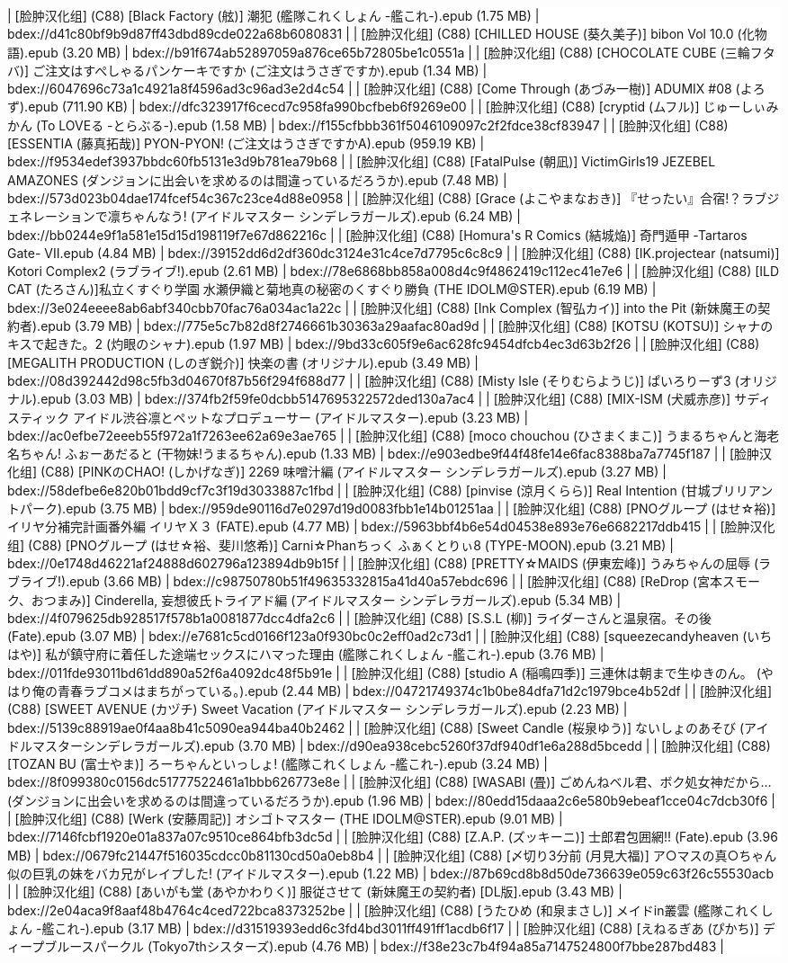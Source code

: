 | [脸肿汉化组] (C88) [Black Factory (舷)] 潮犯 (艦隊これくしょん -艦これ-).epub (1.75 MB) | bdex://d41c80bf9b9d87ff43dbd89cde022a68b6080831 |
| [脸肿汉化组] (C88) [CHILLED HOUSE (葵久美子)] bibon Vol 10.0 (化物語).epub (3.20 MB) | bdex://b91f674ab52897059a876ce65b72805be1c0551a |
| [脸肿汉化组] (C88) [CHOCOLATE CUBE (三輪フタバ)] ご注文はすぺしゃるパンケーキですか (ご注文はうさぎですか).epub (1.34 MB) | bdex://6047696c73a1c4921a8f4596ad3c96ad3e2d4c54 |
| [脸肿汉化组] (C88) [Come Through (あづみ一樹)] ADUMIX #08 (よろず).epub (711.90 KB) | bdex://dfc323917f6cecd7c958fa990bcfbeb6f9269e00 |
| [脸肿汉化组] (C88) [cryptid (ムフル)] じゅーしぃみかん (To LOVEる -とらぶる-).epub (1.58 MB) | bdex://f155cfbbb361f5046109097c2f2fdce38cf83947 |
| [脸肿汉化组] (C88) [ESSENTIA (藤真拓哉)] PYON-PYON! (ご注文はうさぎですかA).epub (959.19 KB) | bdex://f9534edef3937bbdc60fb5131e3d9b781ea79b68 |
| [脸肿汉化组] (C88) [FatalPulse (朝凪)] VictimGirls19 JEZEBEL AMAZONES (ダンジョンに出会いを求めるのは間違っているだろうか).epub (7.48 MB) | bdex://573d023b04dae174fcef54c367c23ce4d88e0958 |
| [脸肿汉化组] (C88) [Grace (よこやまなおき)] 『せったい』合宿!？ラブジェネレーションで凛ちゃんなう! (アイドルマスター シンデレラガールズ).epub (6.24 MB) | bdex://bb0244e9f1a581e15d15d198119f7e67d862216c |
| [脸肿汉化组] (C88) [Homura's R Comics (結城焔)] 奇門遁甲 ‐Tartaros Gate- VII.epub (4.84 MB) | bdex://39152dd6d2df360dc3124e31c4ce7d7795c6c8c9 |
| [脸肿汉化组] (C88) [IK.projectear (natsumi)] Kotori Complex2 (ラブライブ!).epub (2.61 MB) | bdex://78e6868bb858a008d4c9f4862419c112ec41e7e6 |
| [脸肿汉化组] (C88) [ILD CAT (たろさん)]私立くすぐり学園 水瀬伊織と菊地真の秘密のくすぐり勝負 (THE IDOLM@STER).epub (6.19 MB) | bdex://3e024eeee8ab6abf340cbb70fac76a034ac1a22c |
| [脸肿汉化组] (C88) [Ink Complex (智弘カイ)] into the Pit (新妹魔王の契約者).epub (3.79 MB) | bdex://775e5c7b82d8f2746661b30363a29aafac80ad9d |
| [脸肿汉化组] (C88) [KOTSU (KOTSU)] シャナのキスで起きた。2 (灼眼のシャナ).epub (1.97 MB) | bdex://9bd33c605f9e6ac628fc9454dfcb4ec3d63b2f26 |
| [脸肿汉化组] (C88) [MEGALITH PRODUCTION (しのぎ鋭介)] 快楽の書 (オリジナル).epub (3.49 MB) | bdex://08d392442d98c5fb3d04670f87b56f294f688d77 |
| [脸肿汉化组] (C88) [Misty Isle (そりむらようじ)] ぱいろりーず3 (オリジナル).epub (3.03 MB) | bdex://374fb2f59fe0dcbb5147695322572ded130a7ac4 |
| [脸肿汉化组] (C88) [MIX-ISM (犬威赤彦)] サディスティック アイドル渋谷凛とペットなプロデューサー (アイドルマスター).epub (3.23 MB) | bdex://ac0efbe72eeeb55f972a1f7263ee62a69e3ae765 |
| [脸肿汉化组] (C88) [moco chouchou (ひさまくまこ)] うまるちゃんと海老名ちゃん! ふぉーあだると (干物妹!うまるちゃん).epub (1.33 MB) | bdex://e903edbe9f44f48fe14e6fac8388ba7a7745f187 |
| [脸肿汉化组] (C88) [PINKのCHAO! (しかげなぎ)] 2269 味噌汁編 (アイドルマスター シンデレラガールズ).epub (3.27 MB) | bdex://58defbe6e820b01bdd9cf7c3f19d3033887c1fbd |
| [脸肿汉化组] (C88) [pinvise (涼月くらら)]  Real Intention (甘城ブリリアントパーク).epub (3.75 MB) | bdex://959de90116d7e0297d19d0083fbb1e14b01251aa |
| [脸肿汉化组] (C88) [PNOグループ (はせ☆裕)] イリヤ分補完計画番外編 イリヤＸ３ (FATE).epub (4.77 MB) | bdex://5963bbf4b6e54d04538e893e76e6682217ddb415 |
| [脸肿汉化组] (C88) [PNOグループ (はせ☆裕、斐川悠希)] Carni☆Phanちっく ふぁくとりぃ8 (TYPE-MOON).epub (3.21 MB) | bdex://0e1748d46221af24888d602796a123894db9b15f |
| [脸肿汉化组] (C88) [PRETTY☆MAIDS (伊東宏峰)] うみちゃんの屈辱 (ラブライブ!).epub (3.66 MB) | bdex://c98750780b51f49635332815a41d40a57ebdc696 |
| [脸肿汉化组] (C88) [ReDrop (宮本スモーク、おつまみ)] Cinderella, 妄想彼氏トライアド編 (アイドルマスター シンデレラガールズ).epub (5.34 MB) | bdex://4f079625db928517f578b1a0081877dcc4dfa2c6 |
| [脸肿汉化组] (C88) [S.S.L (柳)] ライダーさんと温泉宿。その後 (Fate).epub (3.07 MB) | bdex://e7681c5cd0166f123a0f930bc0c2eff0ad2c73d1 |
| [脸肿汉化组] (C88) [squeezecandyheaven (いちはや)] 私が鎮守府に着任した途端セックスにハマった理由 (艦隊これくしょん -艦これ-).epub (3.76 MB) | bdex://011fde93011bd61dd890a52f6a4092dc48f5b91e |
| [脸肿汉化组] (C88) [studio A (稲鳴四季)] 三連休は朝まで生ゆきのん。 (やはり俺の青春ラブコメはまちがっている。).epub (2.44 MB) | bdex://04721749374c1b0be84dfa71d2c1979bce4b52df |
| [脸肿汉化组] (C88) [SWEET AVENUE (カヅチ) Sweet Vacation (アイドルマスター シンデレラガールズ).epub (2.23 MB) | bdex://5139c88919ae0f4aa8b41c5090ea944ba40b2462 |
| [脸肿汉化组] (C88) [Sweet Candle (桜泉ゆう)] ないしょのあそび (アイドルマスターシンデレラガールズ).epub (3.70 MB) | bdex://d90ea938cebc5260f37df940df1e6a288d5bcedd |
| [脸肿汉化组] (C88) [TOZAN BU (富士やま)] ろーちゃんといっしょ! (艦隊これくしょん -艦これ-).epub (3.24 MB) | bdex://8f099380c0156dc51777522461a1bbb626773e8e |
| [脸肿汉化组] (C88) [WASABI (畳)] ごめんねベル君、ボク処女神だから… (ダンジョンに出会いを求めるのは間違っているだろうか).epub (1.96 MB) | bdex://80edd15daaa2c6e580b9ebeaf1cce04c7dcb30f6 |
| [脸肿汉化组] (C88) [Werk (安藤周記)] オシゴトマスター (THE IDOLM@STER).epub (9.01 MB) | bdex://7146fcbf1920e01a837a07c9510ce864bfb3dc5d |
| [脸肿汉化组] (C88) [Z.A.P. (ズッキーニ)] 士郎君包囲網!! (Fate).epub (3.96 MB) | bdex://0679fc21447f516035cdcc0b81130cd50a0eb8b4 |
| [脸肿汉化组] (C88) [〆切り3分前 (月見大福)] ア○マスの真○ちゃん似の巨乳の妹をバカ兄がレイプした! (アイドルマスター).epub (1.22 MB) | bdex://87b69cd8b8d50de736639e059c63f26c55530acb |
| [脸肿汉化组] (C88) [あいがも堂 (あやかわりく)] 服従させて (新妹魔王の契約者) [DL版].epub (3.43 MB) | bdex://2e04aca9f8aaf48b4764c4ced722bca8373252be |
| [脸肿汉化组] (C88) [うたひめ (和泉まさし)] メイドin叢雲 (艦隊これくしょん -艦これ-).epub (3.17 MB) | bdex://d31519393edd6c3fd4bd3011ff491ff1acdb6f17 |
| [脸肿汉化组] (C88) [えねるぎあ (ぴかち)] ディープブルースパークル (Tokyo7thシスターズ).epub (4.76 MB) | bdex://f38e23c7b4f94a85a7147524800f7bbe287bd483 |
